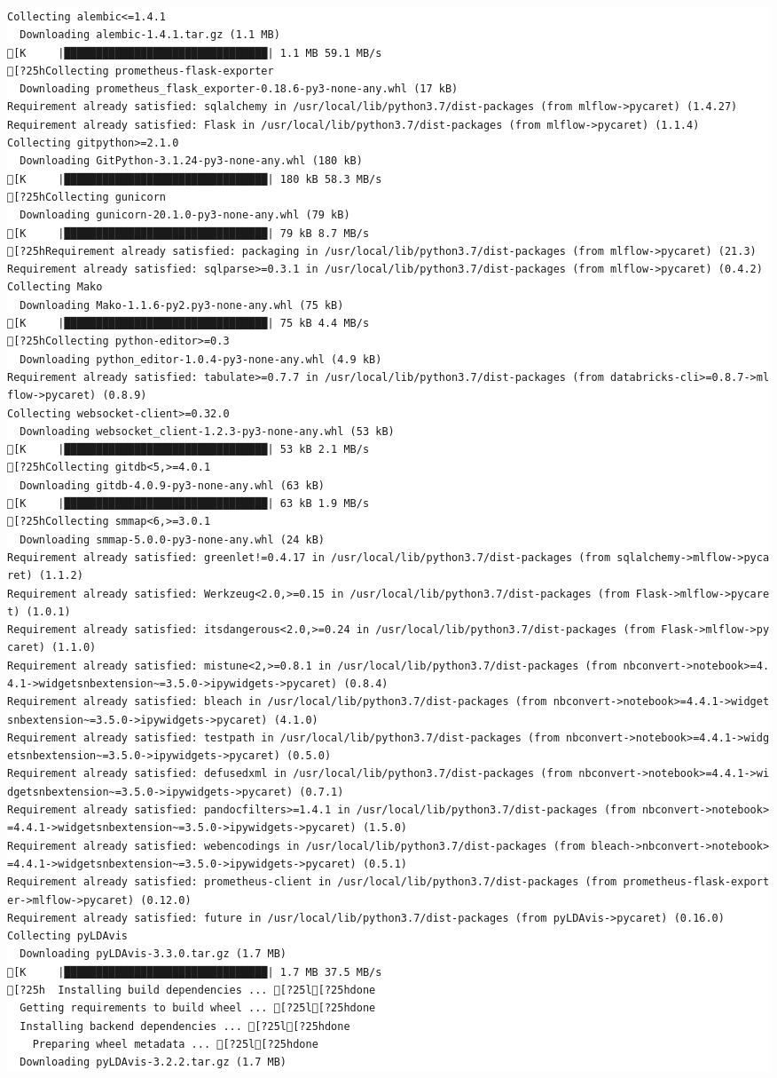     Collecting alembic<=1.4.1
      Downloading alembic-1.4.1.tar.gz (1.1 MB)
    [K     |████████████████████████████████| 1.1 MB 59.1 MB/s 
    [?25hCollecting prometheus-flask-exporter
      Downloading prometheus_flask_exporter-0.18.6-py3-none-any.whl (17 kB)
    Requirement already satisfied: sqlalchemy in /usr/local/lib/python3.7/dist-packages (from mlflow->pycaret) (1.4.27)
    Requirement already satisfied: Flask in /usr/local/lib/python3.7/dist-packages (from mlflow->pycaret) (1.1.4)
    Collecting gitpython>=2.1.0
      Downloading GitPython-3.1.24-py3-none-any.whl (180 kB)
    [K     |████████████████████████████████| 180 kB 58.3 MB/s 
    [?25hCollecting gunicorn
      Downloading gunicorn-20.1.0-py3-none-any.whl (79 kB)
    [K     |████████████████████████████████| 79 kB 8.7 MB/s 
    [?25hRequirement already satisfied: packaging in /usr/local/lib/python3.7/dist-packages (from mlflow->pycaret) (21.3)
    Requirement already satisfied: sqlparse>=0.3.1 in /usr/local/lib/python3.7/dist-packages (from mlflow->pycaret) (0.4.2)
    Collecting Mako
      Downloading Mako-1.1.6-py2.py3-none-any.whl (75 kB)
    [K     |████████████████████████████████| 75 kB 4.4 MB/s 
    [?25hCollecting python-editor>=0.3
      Downloading python_editor-1.0.4-py3-none-any.whl (4.9 kB)
    Requirement already satisfied: tabulate>=0.7.7 in /usr/local/lib/python3.7/dist-packages (from databricks-cli>=0.8.7->mlflow->pycaret) (0.8.9)
    Collecting websocket-client>=0.32.0
      Downloading websocket_client-1.2.3-py3-none-any.whl (53 kB)
    [K     |████████████████████████████████| 53 kB 2.1 MB/s 
    [?25hCollecting gitdb<5,>=4.0.1
      Downloading gitdb-4.0.9-py3-none-any.whl (63 kB)
    [K     |████████████████████████████████| 63 kB 1.9 MB/s 
    [?25hCollecting smmap<6,>=3.0.1
      Downloading smmap-5.0.0-py3-none-any.whl (24 kB)
    Requirement already satisfied: greenlet!=0.4.17 in /usr/local/lib/python3.7/dist-packages (from sqlalchemy->mlflow->pycaret) (1.1.2)
    Requirement already satisfied: Werkzeug<2.0,>=0.15 in /usr/local/lib/python3.7/dist-packages (from Flask->mlflow->pycaret) (1.0.1)
    Requirement already satisfied: itsdangerous<2.0,>=0.24 in /usr/local/lib/python3.7/dist-packages (from Flask->mlflow->pycaret) (1.1.0)
    Requirement already satisfied: mistune<2,>=0.8.1 in /usr/local/lib/python3.7/dist-packages (from nbconvert->notebook>=4.4.1->widgetsnbextension~=3.5.0->ipywidgets->pycaret) (0.8.4)
    Requirement already satisfied: bleach in /usr/local/lib/python3.7/dist-packages (from nbconvert->notebook>=4.4.1->widgetsnbextension~=3.5.0->ipywidgets->pycaret) (4.1.0)
    Requirement already satisfied: testpath in /usr/local/lib/python3.7/dist-packages (from nbconvert->notebook>=4.4.1->widgetsnbextension~=3.5.0->ipywidgets->pycaret) (0.5.0)
    Requirement already satisfied: defusedxml in /usr/local/lib/python3.7/dist-packages (from nbconvert->notebook>=4.4.1->widgetsnbextension~=3.5.0->ipywidgets->pycaret) (0.7.1)
    Requirement already satisfied: pandocfilters>=1.4.1 in /usr/local/lib/python3.7/dist-packages (from nbconvert->notebook>=4.4.1->widgetsnbextension~=3.5.0->ipywidgets->pycaret) (1.5.0)
    Requirement already satisfied: webencodings in /usr/local/lib/python3.7/dist-packages (from bleach->nbconvert->notebook>=4.4.1->widgetsnbextension~=3.5.0->ipywidgets->pycaret) (0.5.1)
    Requirement already satisfied: prometheus-client in /usr/local/lib/python3.7/dist-packages (from prometheus-flask-exporter->mlflow->pycaret) (0.12.0)
    Requirement already satisfied: future in /usr/local/lib/python3.7/dist-packages (from pyLDAvis->pycaret) (0.16.0)
    Collecting pyLDAvis
      Downloading pyLDAvis-3.3.0.tar.gz (1.7 MB)
    [K     |████████████████████████████████| 1.7 MB 37.5 MB/s 
    [?25h  Installing build dependencies ... [?25l[?25hdone
      Getting requirements to build wheel ... [?25l[?25hdone
      Installing backend dependencies ... [?25l[?25hdone
        Preparing wheel metadata ... [?25l[?25hdone
      Downloading pyLDAvis-3.2.2.tar.gz (1.7 MB)